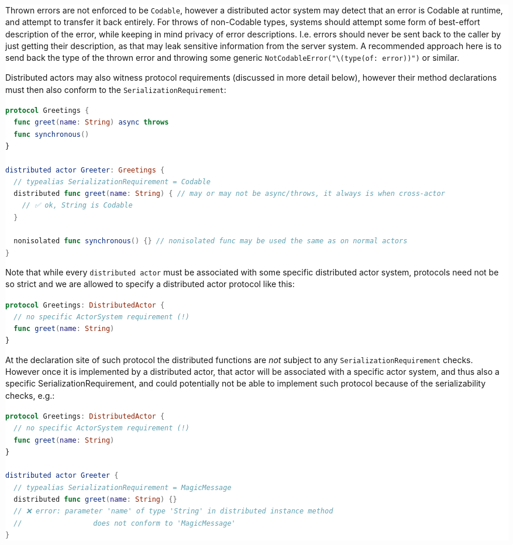 Thrown errors are not enforced to be `Codable`, however a distributed actor system may detect that an error is Codable at runtime, and attempt to transfer it back entirely. For throws of non-Codable types, systems should attempt some form of best-effort description of the error, while keeping in mind privacy of error descriptions. I.e. errors should never be sent back to the caller by just getting their description, as that may leak sensitive information from the server system. A recommended approach here is to send back the type of the thrown error and throwing some generic `NotCodableError("\(type(of: error))")` or similar.

Distributed actors may also witness protocol requirements (discussed in more detail below), however their method declarations must then also conform to the `SerializationRequirement`:

```swift
protocol Greetings { 
  func greet(name: String) async throws
  func synchronous()
}

distributed actor Greeter: Greetings { 
  // typealias SerializationRequirement = Codable
  distributed func greet(name: String) { // may or may not be async/throws, it always is when cross-actor
    // ✅ ok, String is Codable
  }
  
  nonisolated func synchronous() {} // nonisolated func may be used the same as on normal actors 
}
```

Note that while every `distributed actor` must be associated with some specific distributed actor system, protocols need not be so strict and we are allowed to specify a distributed actor protocol like this:

```swift
protocol Greetings: DistributedActor {
  // no specific ActorSystem requirement (!)
  func greet(name: String)
}
```

At the declaration site of such protocol the distributed functions are *not* subject to any `SerializationRequirement` checks. However once it is implemented by a distributed actor, that actor will be associated with a specific actor system, and thus also a specific SerializationRequirement, and could potentially not be able to implement such protocol because of the serializability checks, e.g.:

```swift
protocol Greetings: DistributedActor {
  // no specific ActorSystem requirement (!)
  func greet(name: String)
}

distributed actor Greeter { 
  // typealias SerializationRequirement = MagicMessage
  distributed func greet(name: String) {} 
  // ❌ error: parameter 'name' of type 'String' in distributed instance method 
  //   				 does not conform to 'MagicMessage'
}
```
